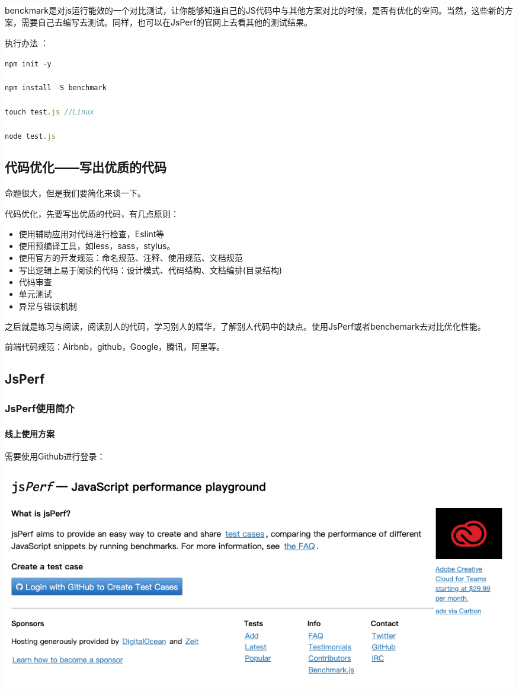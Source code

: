 benckmark是对js运行能效的一个对比测试，让你能够知道自己的JS代码中与其他方案对比的时候，是否有优化的空间。当然，这些新的方案，需要自己去编写去测试。同样，也可以在JsPerf的官网上去看其他的测试结果。

执行办法 ：

```javascript
npm init -y

npm install -S benchmark

touch test.js //Linux

node test.js
```



## 代码优化——写出优质的代码

命题很大，但是我们要简化来谈一下。

代码优化，先要写出优质的代码，有几点原则：

- 使用辅助应用对代码进行检查，Eslint等
- 使用预编译工具，如less，sass，stylus。
- 使用官方的开发规范：命名规范、注释、使用规范、文档规范
- 写出逻辑上易于阅读的代码：设计模式、代码结构、文档编排(目录结构)
- 代码审查
- 单元测试
- 异常与错误机制

之后就是练习与阅读，阅读别人的代码，学习别人的精华，了解别人代码中的缺点。使用JsPerf或者benchemark去对比优化性能。



前端代码规范：Airbnb，github，Google，腾讯，阿里等。



## JsPerf

### JsPerf使用简介

#### 线上使用方案

需要使用Github进行登录：

![image-20190618210408261](./performance/image-20190618210408261.png)
